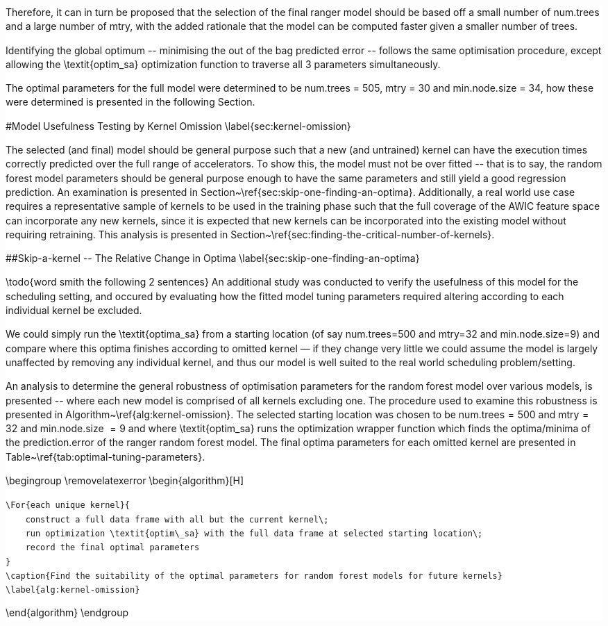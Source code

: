 Therefore, it can in turn be proposed that the selection of the final ranger model should be based off a small number of num.trees and a large number of mtry, with the added rationale that the model can be computed faster given a smaller number of trees.

Identifying the global optimum -- minimising the out of the bag predicted error -- follows the same optimisation procedure, except allowing the \textit{optim\_sa} optimization function to traverse all 3 parameters simultaneously.

The optimal parameters for the full model were determined to be num.trees = 505, mtry = 30 and min.node.size = 34, how these were determined is presented in the following Section.


#Model Usefulness Testing by Kernel Omission \label{sec:kernel-omission}

The selected (and final) model should be general purpose such that a new (and untrained) kernel can have the execution times correctly predicted over the full range of accelerators.
To show this, the model must not be over fitted -- that is to say, the random forest model parameters should be general purpose enough to have the same parameters and still yield a good regression prediction.
An examination is presented in Section~\ref{sec:skip-one-finding-an-optima}.
Additionally, a real world use case requires a representative sample of kernels to be used in the training phase such that the full coverage of the AWIC feature space can incorporate any new kernels, since it is expected that new kernels can be incorporated into the existing model without requiring retraining.
This analysis is presented in Section~\ref{sec:finding-the-critical-number-of-kernels}.

##Skip-a-kernel -- The Relative Change in Optima \label{sec:skip-one-finding-an-optima}

\todo{word smith the following 2 sentences}
An additional study was conducted to verify the usefulness of this model for the scheduling setting, and occured by evaluating how the fitted model tuning parameters required altering according to each individual kernel be excluded.

We could simply run the \textit{optima\_sa} from a starting location (of say num.trees=500 and mtry=32 and min.node.size=9) and compare where this optima finishes according to omitted kernel — if they change very little we could assume the model is largely unaffected by removing any individual kernel, and thus our model is well suited to the real world scheduling problem/setting. 

An analysis to determine the general robustness of optimisation parameters for the random forest model over various models, is presented -- where each new model is comprised of all kernels excluding one.
The procedure used to examine this robustness is presented in Algorithm~\ref{alg:kernel-omission}.
The selected starting location was chosen to be num.trees$=500$ and mtry$=32$ and min.node.size $=9$ and where \textit{optim\_sa} runs the optimization wrapper function which finds the optima/minima of the prediction.error of the ranger random forest model.
The final optima parameters for each omitted kernel are presented in Table~\ref{tab:optimal-tuning-parameters}.


\begingroup
\removelatexerror
\begin{algorithm}[H]

    \For{each unique kernel}{
        construct a full data frame with all but the current kernel\;
        run optimization \textit{optim\_sa} with the full data frame at selected starting location\;
        record the final optimal parameters
    }
    \caption{Find the suitability of the optimal parameters for random forest models for future kernels}
    \label{alg:kernel-omission}
\end{algorithm}
\endgroup
